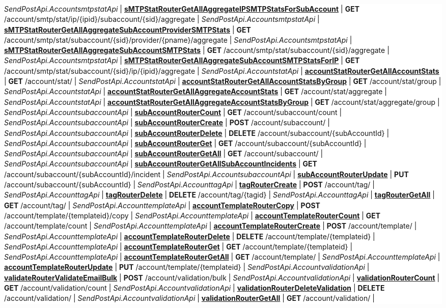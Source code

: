*SendPostApi.AccountsmtpstatApi* | [**sMTPStatRouterGetAllAggregateIPSMTPStatsForSubAccount**](docs/AccountsmtpstatApi.md#sMTPStatRouterGetAllAggregateIPSMTPStatsForSubAccount) | **GET** /account/smtp/stat/ip/{ipid}/subaccount/{sid}/aggregate | 
*SendPostApi.AccountsmtpstatApi* | [**sMTPStatRouterGetAllAggregateSubAccountProviderSMTPStats**](docs/AccountsmtpstatApi.md#sMTPStatRouterGetAllAggregateSubAccountProviderSMTPStats) | **GET** /account/smtp/stat/subaccount/{sid}/provider/{pname}/aggregate | 
*SendPostApi.AccountsmtpstatApi* | [**sMTPStatRouterGetAllAggregateSubAccountSMTPStats**](docs/AccountsmtpstatApi.md#sMTPStatRouterGetAllAggregateSubAccountSMTPStats) | **GET** /account/smtp/stat/subaccount/{sid}/aggregate | 
*SendPostApi.AccountsmtpstatApi* | [**sMTPStatRouterGetAllAggregateSubAccountSMTPStatsForIP**](docs/AccountsmtpstatApi.md#sMTPStatRouterGetAllAggregateSubAccountSMTPStatsForIP) | **GET** /account/smtp/stat/subaccount/{sid}/ip/{ipid}/aggregate | 
*SendPostApi.AccountstatApi* | [**accountStatRouterGetAllAccountStats**](docs/AccountstatApi.md#accountStatRouterGetAllAccountStats) | **GET** /account/stat/ | 
*SendPostApi.AccountstatApi* | [**accountStatRouterGetAllAccountStatsByGroup**](docs/AccountstatApi.md#accountStatRouterGetAllAccountStatsByGroup) | **GET** /account/stat/group | 
*SendPostApi.AccountstatApi* | [**accountStatRouterGetAllAggregateAccountStats**](docs/AccountstatApi.md#accountStatRouterGetAllAggregateAccountStats) | **GET** /account/stat/aggregate | 
*SendPostApi.AccountstatApi* | [**accountStatRouterGetAllAggregateAccountStatsByGroup**](docs/AccountstatApi.md#accountStatRouterGetAllAggregateAccountStatsByGroup) | **GET** /account/stat/aggregate/group | 
*SendPostApi.AccountsubaccountApi* | [**subAccountRouterCount**](docs/AccountsubaccountApi.md#subAccountRouterCount) | **GET** /account/subaccount/count | 
*SendPostApi.AccountsubaccountApi* | [**subAccountRouterCreate**](docs/AccountsubaccountApi.md#subAccountRouterCreate) | **POST** /account/subaccount/ | 
*SendPostApi.AccountsubaccountApi* | [**subAccountRouterDelete**](docs/AccountsubaccountApi.md#subAccountRouterDelete) | **DELETE** /account/subaccount/{subAccountId} | 
*SendPostApi.AccountsubaccountApi* | [**subAccountRouterGet**](docs/AccountsubaccountApi.md#subAccountRouterGet) | **GET** /account/subaccount/{subAccountId} | 
*SendPostApi.AccountsubaccountApi* | [**subAccountRouterGetAll**](docs/AccountsubaccountApi.md#subAccountRouterGetAll) | **GET** /account/subaccount/ | 
*SendPostApi.AccountsubaccountApi* | [**subAccountRouterGetAllSubAccountIncidents**](docs/AccountsubaccountApi.md#subAccountRouterGetAllSubAccountIncidents) | **GET** /account/subaccount/{subAccountId}/incident | 
*SendPostApi.AccountsubaccountApi* | [**subAccountRouterUpdate**](docs/AccountsubaccountApi.md#subAccountRouterUpdate) | **PUT** /account/subaccount/{subAccountId} | 
*SendPostApi.AccounttagApi* | [**tagRouterCreate**](docs/AccounttagApi.md#tagRouterCreate) | **POST** /account/tag/ | 
*SendPostApi.AccounttagApi* | [**tagRouterDelete**](docs/AccounttagApi.md#tagRouterDelete) | **DELETE** /account/tag/{tagid} | 
*SendPostApi.AccounttagApi* | [**tagRouterGetAll**](docs/AccounttagApi.md#tagRouterGetAll) | **GET** /account/tag/ | 
*SendPostApi.AccounttemplateApi* | [**accountTemplateRouterCopy**](docs/AccounttemplateApi.md#accountTemplateRouterCopy) | **POST** /account/template/{templateid}/copy | 
*SendPostApi.AccounttemplateApi* | [**accountTemplateRouterCount**](docs/AccounttemplateApi.md#accountTemplateRouterCount) | **GET** /account/template/count | 
*SendPostApi.AccounttemplateApi* | [**accountTemplateRouterCreate**](docs/AccounttemplateApi.md#accountTemplateRouterCreate) | **POST** /account/template/ | 
*SendPostApi.AccounttemplateApi* | [**accountTemplateRouterDelete**](docs/AccounttemplateApi.md#accountTemplateRouterDelete) | **DELETE** /account/template/{templateid} | 
*SendPostApi.AccounttemplateApi* | [**accountTemplateRouterGet**](docs/AccounttemplateApi.md#accountTemplateRouterGet) | **GET** /account/template/{templateid} | 
*SendPostApi.AccounttemplateApi* | [**accountTemplateRouterGetAll**](docs/AccounttemplateApi.md#accountTemplateRouterGetAll) | **GET** /account/template/ | 
*SendPostApi.AccounttemplateApi* | [**accountTemplateRouterUpdate**](docs/AccounttemplateApi.md#accountTemplateRouterUpdate) | **PUT** /account/template/{templateid} | 
*SendPostApi.AccountvalidationApi* | [**validateRouterValidateEmailBulk**](docs/AccountvalidationApi.md#validateRouterValidateEmailBulk) | **POST** /account/validation/bulk | 
*SendPostApi.AccountvalidationApi* | [**validationRouterCount**](docs/AccountvalidationApi.md#validationRouterCount) | **GET** /account/validation/count | 
*SendPostApi.AccountvalidationApi* | [**validationRouterDeleteValidation**](docs/AccountvalidationApi.md#validationRouterDeleteValidation) | **DELETE** /account/validation/ | 
*SendPostApi.AccountvalidationApi* | [**validationRouterGetAll**](docs/AccountvalidationApi.md#validationRouterGetAll) | **GET** /account/validation/ | 